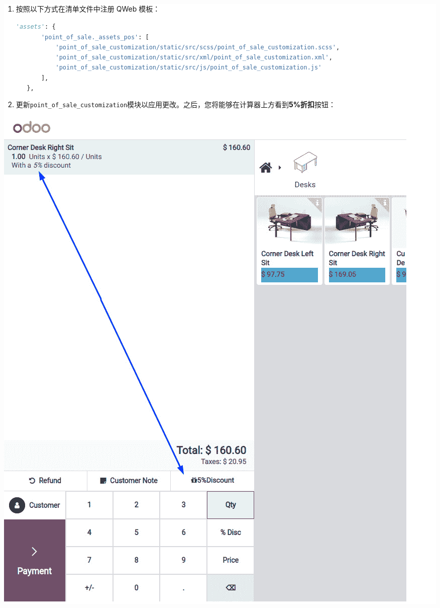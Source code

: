 1.  按照以下方式在清单文件中注册 QWeb 模板：

    ```py
    'assets': {
           'point_of_sale._assets_pos': [
               'point_of_sale_customization/static/src/scss/point_of_sale_customization.scss',
               'point_of_sale_customization/static/src/xml/point_of_sale_customization.xml',
               'point_of_sale_customization/static/src/js/point_of_sale_customization.js'
           ],
       },
    ```

1.  更新`point_of_sale_customization`模块以应用更改。之后，您将能够在计算器上方看到**5%折扣**按钮：

![图 22.4 – 折扣按钮](img/B20997_22_04.jpg)
